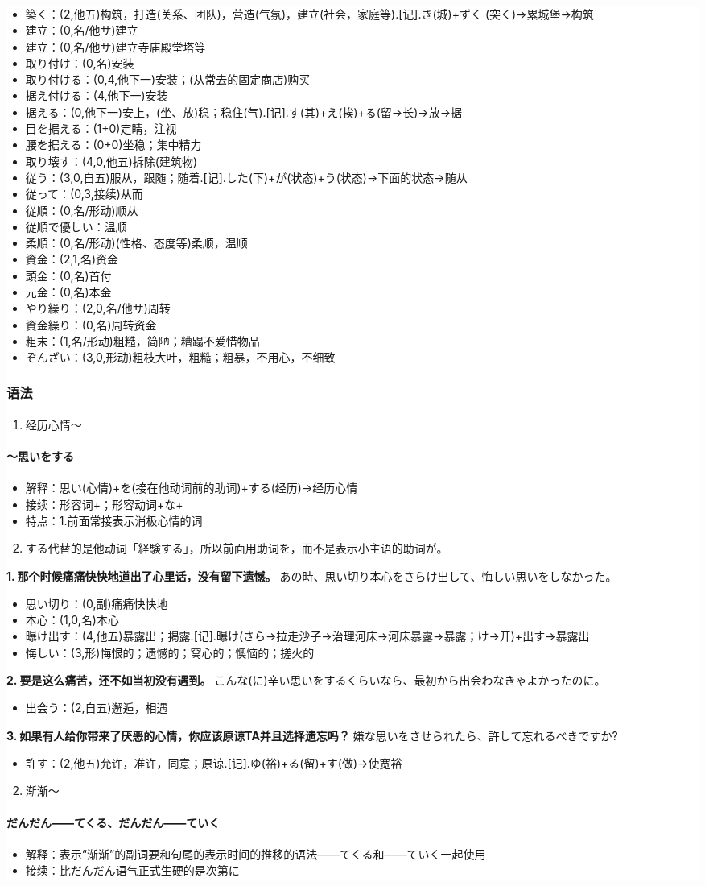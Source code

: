 * 築く：(2,他五)构筑，打造(关系、团队)，营造(气氛)，建立(社会，家庭等).[记].き(城)+ずく
(突く)→累城堡→构筑
* 建立：(0,名/他サ)建立
* 建立：(0,名/他サ)建立寺庙殿堂塔等
* 取り付け：(0,名)安装
* 取り付ける：(0,4,他下一)安装；(从常去的固定商店)购买
* 据え付ける：(4,他下一)安装
* 据える：(0,他下一)安上，(坐、放)稳；稳住(气).[记].す(其)+え(挨)+る(留→长)→放→据
* 目を据える：(1+0)定睛，注视
* 腰を据える：(0+0)坐稳；集中精力
* 取り壊す：(4,0,他五)拆除(建筑物)
* 従う：(3,0,自五)服从，跟随；随着.[记].した(下)+が(状态)+う(状态)→下面的状态→随从
* 従って：(0,3,接续)从而
* 従順：(0,名/形动)顺从
* 従順で優しい：温顺
* 柔順：(0,名/形动)(性格、态度等)柔顺，温顺
* 資金：(2,1,名)资金
* 頭金：(0,名)首付
* 元金：(0,名)本金
* やり繰り：(2,0,名/他サ)周转
* 資金繰り：(0,名)周转资金
* 粗末：(1,名/形动)粗糙，简陋；糟蹋不爱惜物品
* ぞんざい：(3,0,形动)粗枝大叶，粗糙；粗暴，不用心，不细致

### 语法
1. 经历心情～
#### ～思いをする
* 解释：思い(心情)+を(接在他动词前的助词)+する(经历)→经历心情
* 接续：形容词+；形容动词+な+
* 特点：1.前面常接表示消极心情的词
2. する代替的是他动词「経験する」，所以前面用助词を，而不是表示小主语的助词が。

**1. 那个时候痛痛快快地道出了心里话，没有留下遗憾。**
あの時、思い切り本心をさらけ出して、悔しい思いをしなかった。
* 思い切り：(0,副)痛痛快快地
* 本心：(1,0,名)本心
* 曝け出す：(4,他五)暴露出；揭露.[记].曝け(さら→拉走沙子→治理河床→河床暴露→暴露；け→开)+出す→暴露出
* 悔しい：(3,形)悔恨的；遗憾的；窝心的；懊恼的；搓火的

**2. 要是这么痛苦，还不如当初没有遇到。**
こんな(に)辛い思いをするくらいなら、最初から出会わなきゃよかったのに。
* 出会う：(2,自五)邂逅，相遇

**3. 如果有人给你带来了厌恶的心情，你应该原谅TA并且选择遗忘吗？**
嫌な思いをさせられたら、許して忘れるべきですか?
* 許す：(2,他五)允许，准许，同意；原谅.[记].ゆ(裕)+る(留)+す(做)→使宽裕

2. 渐渐～
#### だんだん——てくる、だんだん——ていく
* 解释：表示“渐渐”的副词要和句尾的表示时间的推移的语法——てくる和——ていく一起使用
* 接续：比だんだん语气正式生硬的是次第に
